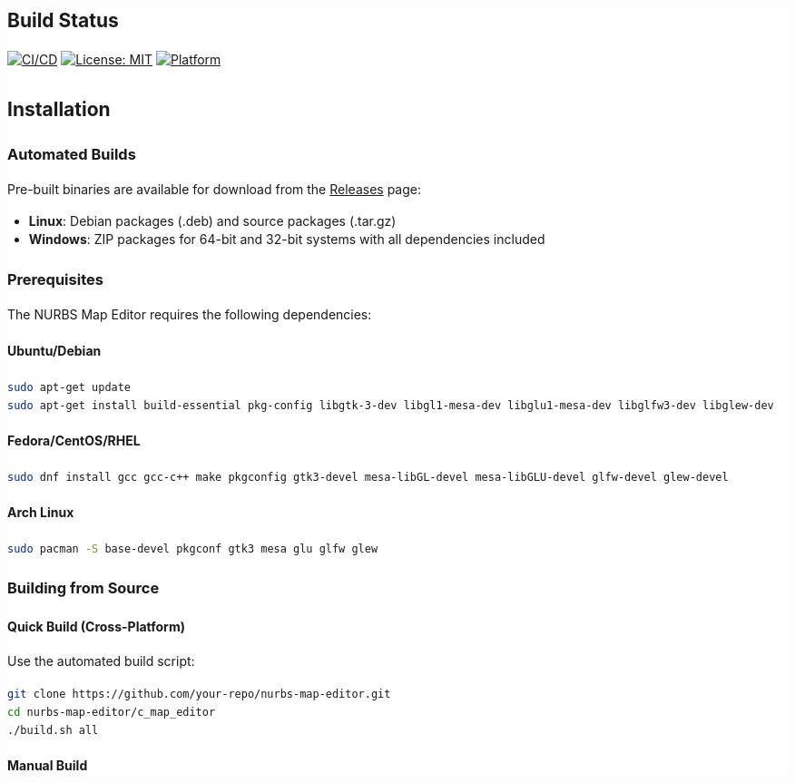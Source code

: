 ## Build Status

[![CI/CD](https://github.com/your-repo/nurbs-map-editor/actions/workflows/ci-cd.yml/badge.svg)](https://github.com/your-repo/nurbs-map-editor/actions/workflows/ci-cd.yml)
[![License: MIT](https://img.shields.io/badge/License-MIT-yellow.svg)](https://opensource.org/licenses/MIT)
[![Platform](https://img.shields.io/badge/platform-Linux%20%7C%20Windows-blue)](https://github.com/your-repo/nurbs-map-editor/releases)

## Installation

### Automated Builds

Pre-built binaries are available for download from the [Releases](https://github.com/your-repo/nurbs-map-editor/releases) page:

- **Linux**: Debian packages (.deb) and source packages (.tar.gz)
- **Windows**: ZIP packages for 64-bit and 32-bit systems with all dependencies included

### Prerequisites

The NURBS Map Editor requires the following dependencies:

#### Ubuntu/Debian
```bash
sudo apt-get update
sudo apt-get install build-essential pkg-config libgtk-3-dev libgl1-mesa-dev libglu1-mesa-dev libglfw3-dev libglew-dev
```

#### Fedora/CentOS/RHEL
```bash
sudo dnf install gcc gcc-c++ make pkgconfig gtk3-devel mesa-libGL-devel mesa-libGLU-devel glfw-devel glew-devel
```

#### Arch Linux
```bash
sudo pacman -S base-devel pkgconf gtk3 mesa glu glfw glew
```

### Building from Source

#### Quick Build (Cross-Platform)

Use the automated build script:
```bash
git clone https://github.com/your-repo/nurbs-map-editor.git
cd nurbs-map-editor/c_map_editor
./build.sh all
```

#### Manual Build
